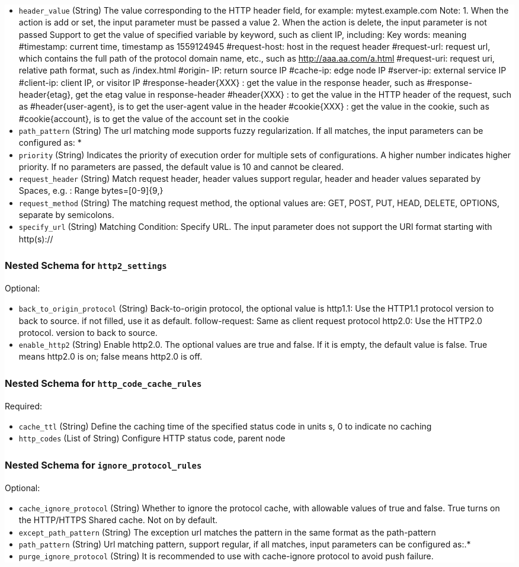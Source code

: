 - `header_value` (String) The value corresponding to the HTTP header field, for example: mytest.example.com Note: 1. When the action is add or set, the input parameter must be passed a value 2. When the action is delete, the input parameter is not passed Support to get the value of specified variable by keyword, such as client IP, including: Key words: meaning #timestamp: current time, timestamp as 1559124945 #request-host: host in the request header #request-url: request url, which contains the full path of the protocol domain name, etc., such as http://aaa.aa.com/a.html #request-uri: request uri, relative path format, such as /index.html #origin- IP: return source IP #cache-ip: edge node IP #server-ip: external service IP #client-ip: client IP, or visitor IP #response-header{XXX} : get the value in the response header, such as #response-header{etag}, get the etag value in response-header #header{XXX} : to get the value in the HTTP header of the request, such as #header{user-agent}, is to get the user-agent value in the header #cookie{XXX} : get the value in the cookie, such as #cookie{account}, is to get the value of the account set in the cookie
- `path_pattern` (String) The url matching mode supports fuzzy regularization. If all matches, the input parameters can be configured as: *
- `priority` (String) Indicates the priority of execution order for multiple sets of configurations. A higher number indicates higher priority. If no parameters are passed, the default value is 10 and cannot be cleared.
- `request_header` (String) Match request header, header values support regular, header and header values separated by Spaces, e.g. : Range bytes=[0-9]{9,}
- `request_method` (String) The matching request method, the optional values are: GET, POST, PUT, HEAD, DELETE, OPTIONS, separate by semicolons.
- `specify_url` (String) Matching Condition: Specify URL. The input parameter does not support the URI format starting with http(s)://


<a id="nestedblock--http2_settings"></a>
### Nested Schema for `http2_settings`

Optional:

- `back_to_origin_protocol` (String) Back-to-origin protocol, the optional value is http1.1: Use the HTTP1.1 protocol version to back to source. if not filled, use it as default. follow-request: Same as client request protocol http2.0: Use the HTTP2.0 protocol. version to back to source.
- `enable_http2` (String) Enable http2.0. The optional values are true and false. If it is empty, the default value is false. True means http2.0 is on; false means http2.0 is off.


<a id="nestedblock--http_code_cache_rules"></a>
### Nested Schema for `http_code_cache_rules`

Required:

- `cache_ttl` (String) Define the caching time of the specified status code in units s, 0 to indicate no caching
- `http_codes` (List of String) Configure HTTP status code, parent node


<a id="nestedblock--ignore_protocol_rules"></a>
### Nested Schema for `ignore_protocol_rules`

Optional:

- `cache_ignore_protocol` (String) Whether to ignore the protocol cache, with allowable values of true and false. True turns on the HTTP/HTTPS Shared cache. Not on by default.
- `except_path_pattern` (String) The exception url matches the pattern in the same format as the path-pattern
- `path_pattern` (String) Url matching pattern, support regular, if all matches, input parameters can be configured as:.*
- `purge_ignore_protocol` (String) It is recommended to use with cache-ignore protocol to avoid push failure.
